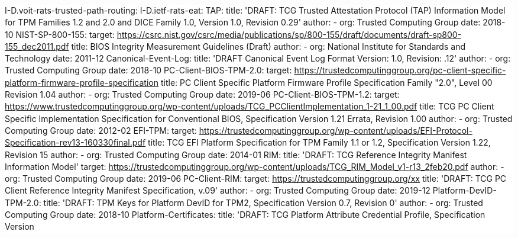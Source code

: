   I-D.voit-rats-trusted-path-routing:
  I-D.ietf-rats-eat:
  TAP:
    title: 'DRAFT: TCG Trusted Attestation Protocol (TAP) Information Model for TPM
      Families 1.2 and 2.0 and DICE Family 1.0, Version 1.0, Revision 0.29'
    author:
    - org: Trusted Computing Group
    date: 2018-10
  NIST-SP-800-155:
    target: https://csrc.nist.gov/csrc/media/publications/sp/800-155/draft/documents/draft-sp800-155_dec2011.pdf
    title: BIOS Integrity Measurement Guidelines (Draft)
    author:
    - org: National Institute for Standards and Technology
    date: 2011-12
  Canonical-Event-Log:
    title: 'DRAFT Canonical Event Log Format Version: 1.0, Revision: .12'
    author:
    - org: Trusted Computing Group
    date: 2018-10
  PC-Client-BIOS-TPM-2.0:
    target: https://trustedcomputinggroup.org/pc-client-specific-platform-firmware-profile-specification
    title: PC Client Specific Platform Firmware Profile Specification Family "2.0",
      Level 00 Revision 1.04
    author:
    - org: Trusted Computing Group
    date: 2019-06
  PC-Client-BIOS-TPM-1.2:
    target: https://www.trustedcomputinggroup.org/wp-content/uploads/TCG_PCClientImplementation_1-21_1_00.pdf
    title: TCG PC Client Specific Implementation Specification for Conventional BIOS,
      Specification Version 1.21 Errata, Revision 1.00
    author:
    - org: Trusted Computing Group
    date: 2012-02
  EFI-TPM:
    target: https://trustedcomputinggroup.org/wp-content/uploads/EFI-Protocol-Specification-rev13-160330final.pdf
    title: TCG EFI Platform Specification for TPM Family 1.1 or 1.2, Specification
      Version 1.22, Revision 15
    author:
    - org: Trusted Computing Group
    date: 2014-01
  RIM:
    title: 'DRAFT: TCG Reference Integrity Manifest Information Model'
    target: https://trustedcomputinggroup.org/wp-content/uploads/TCG_RIM_Model_v1-r13_2feb20.pdf
    author:
    - org: Trusted Computing Group
    date: 2019-06
  PC-Client-RIM:
    target: https://trustedcomputinggroup.org/xx
    title: 'DRAFT: TCG PC Client Reference Integrity Manifest Specification, v.09'
    author:
    - org: Trusted Computing Group
    date: 2019-12
  Platform-DevID-TPM-2.0:
    title: 'DRAFT: TPM Keys for Platform DevID for TPM2, Specification Version 0.7,
      Revision 0'
    author:
    - org: Trusted Computing Group
    date: 2018-10
  Platform-Certificates:
    title: 'DRAFT: TCG Platform Attribute Credential Profile, Specification Version